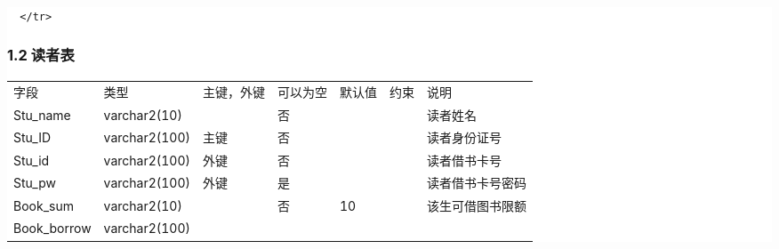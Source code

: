       </tr>
</table>

### 1.2 读者表
<table>
  <tr>
    <td>字段</td>
    <td>类型</td>
    <td>主键，外键</td>
    <td>可以为空</td>
    <td>默认值</td>
    <td>约束</td>
    <td>说明</td>
  </tr>
  <tr>
    <td>Stu_name</td>
    <td>varchar2(10)</td>
    <td></td>
    <td>否</td>
    <td></td>
    <td></td>
    <td>读者姓名</td>
  </tr>
  <tr>
    <td>Stu_ID</td>
    <td>varchar2(100)</td>
    <td>主键</td>
    <td>否</td>
    <td></td>
    <td></td>
    <td>读者身份证号</td>
  </tr>
  <tr>
    <td>Stu_id</td>
    <td>varchar2(100)</td>
    <td>外键</td>
    <td>否</td>
    <td></td>
    <td></td>
    <td>读者借书卡号</td>
  </tr>
   <tr>
      <td>Stu_pw</td>
      <td>varchar2(100)</td>
      <td>外键</td>
      <td>是</td>
      <td></td>
      <td></td>
      <td>读者借书卡号密码</td>
    </tr>
  <tr>
      <td>Book_sum</td>
      <td>varchar2(10)</td>
      <td></td>
      <td>否</td>
      <td>10</td>
      <td></td>
      <td>该生可借图书限额</td>
    </tr>
    <tr>
        <td>Book_borrow</td>
        <td>varchar2(100)</td>
        <td></td>